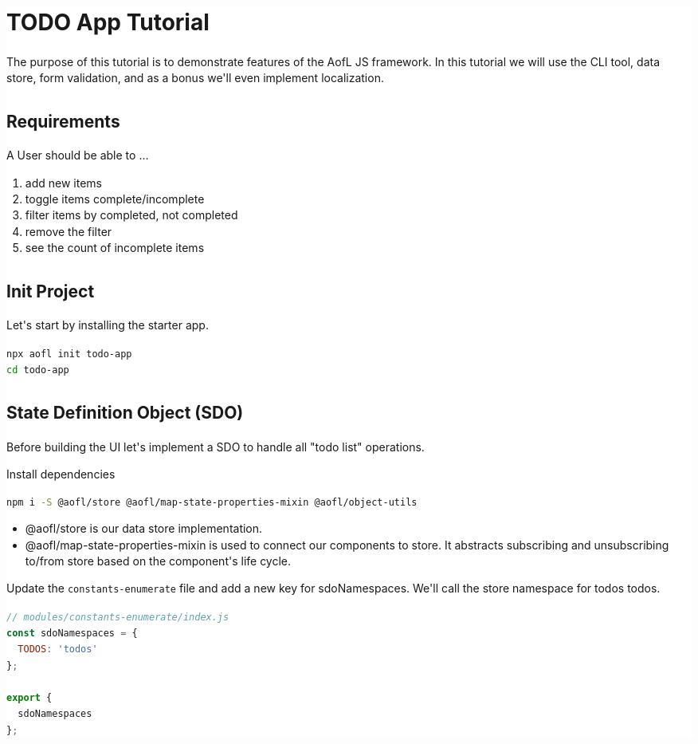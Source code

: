 # TODO App Tutorial

The purpose of this tutorial is to demonstrate features of the AofL JS framework. In this tutorial we will use the CLI tool, data store, form validation, and as a bonus we'll even implement localization.

## Requirements

A User should be able to ...

1. add new items
1. toggle items complete/incomplete
1. filter items by completed, not completed
1. remove the filter
1. see the count of incomplete items

## Init Project

Let's start by installing the starter app.


```bash
npx aofl init todo-app
cd todo-app
```

## State Definition Object (SDO)

Before building the UI let's implement a SDO to handle all "todo list" operations.

Install dependencies


```bash
npm i -S @aofl/store @aofl/map-state-properties-mixin @aofl/object-utils
```

- @aofl/store is our data store implementation.
- @aofl/map-state-properties-mixin is used to connect our components to store. It abstracts subscribing and unsubscribing to/from store based on the component's life cycle.

Update the `constants-enumerate` file and add a new key for sdoNamespaces. We'll call the store namespace for todos todos.


```javascript
// modules/constants-enumerate/index.js
const sdoNamespaces = {
  TODOS: 'todos'
};

export {
  sdoNamespaces
};
```

